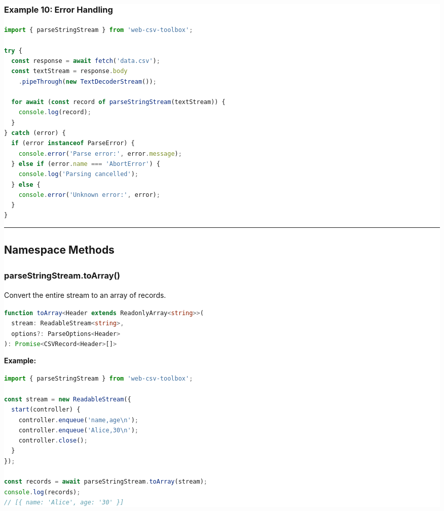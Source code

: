 
### Example 10: Error Handling

```typescript
import { parseStringStream } from 'web-csv-toolbox';

try {
  const response = await fetch('data.csv');
  const textStream = response.body
    .pipeThrough(new TextDecoderStream());

  for await (const record of parseStringStream(textStream)) {
    console.log(record);
  }
} catch (error) {
  if (error instanceof ParseError) {
    console.error('Parse error:', error.message);
  } else if (error.name === 'AbortError') {
    console.log('Parsing cancelled');
  } else {
    console.error('Unknown error:', error);
  }
}
```

---

## Namespace Methods

### parseStringStream.toArray()

Convert the entire stream to an array of records.

```typescript
function toArray<Header extends ReadonlyArray<string>>(
  stream: ReadableStream<string>,
  options?: ParseOptions<Header>
): Promise<CSVRecord<Header>[]>
```

**Example:**
```typescript
import { parseStringStream } from 'web-csv-toolbox';

const stream = new ReadableStream({
  start(controller) {
    controller.enqueue('name,age\n');
    controller.enqueue('Alice,30\n');
    controller.close();
  }
});

const records = await parseStringStream.toArray(stream);
console.log(records);
// [{ name: 'Alice', age: '30' }]
```
